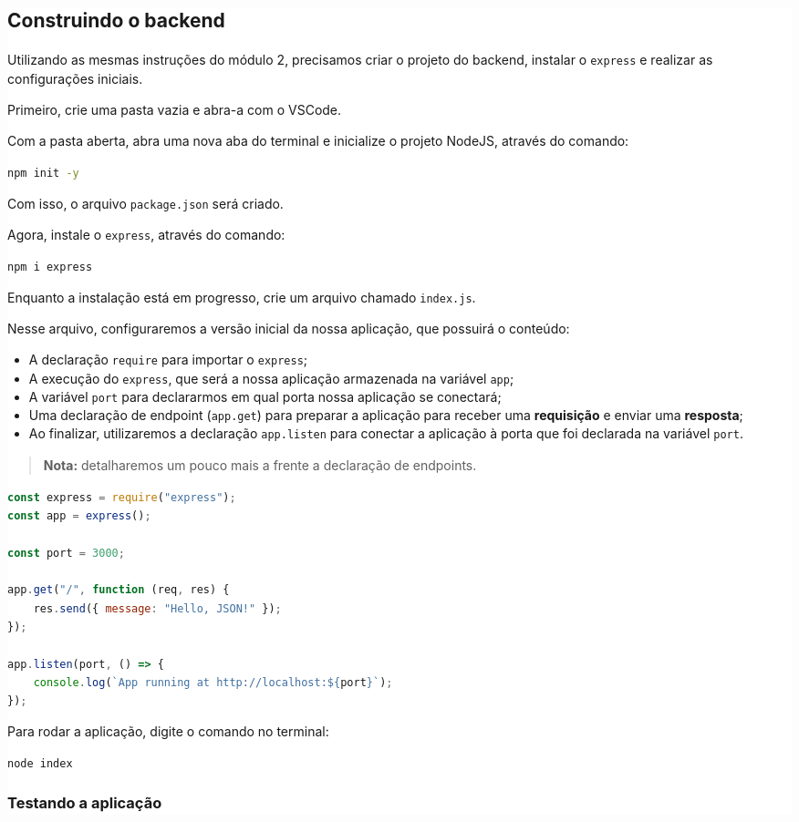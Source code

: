 ## Construindo o backend

Utilizando as mesmas instruções do módulo 2, precisamos criar o projeto do backend, instalar o `express` e realizar as configurações iniciais.

Primeiro, crie uma pasta vazia e abra-a com o VSCode.

Com a pasta aberta, abra uma nova aba do terminal e inicialize o projeto NodeJS, através do comando:

```bash
npm init -y
```

 Com isso, o arquivo `package.json` será criado.

Agora, instale o `express`, através do comando:

```bash
npm i express
```

Enquanto a instalação está em progresso, crie um arquivo chamado `index.js`.

Nesse arquivo, configuraremos a versão inicial da nossa aplicação, que possuirá o conteúdo:

- A declaração `require` para importar o `express`;
- A execução do `express`, que será a nossa aplicação armazenada na variável `app`;
- A variável `port` para declararmos em qual porta nossa aplicação se conectará;
- Uma declaração de endpoint (`app.get`) para preparar a aplicação para receber uma **requisição** e enviar uma **resposta**;
- Ao finalizar, utilizaremos a declaração `app.listen` para conectar a aplicação à porta que foi declarada na variável `port`.

> **Nota:** detalharemos um pouco mais a frente a declaração de endpoints.

```javascript
const express = require("express");
const app = express();

const port = 3000;

app.get("/", function (req, res) {
    res.send({ message: "Hello, JSON!" });
});

app.listen(port, () => {
    console.log(`App running at http://localhost:${port}`);
});
```

Para rodar a aplicação, digite o comando no terminal:

```bash
node index
```

### Testando a aplicação

